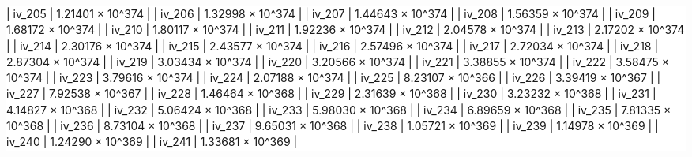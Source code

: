 | iv_205 | 1.21401 × 10^374 |
| iv_206 | 1.32998 × 10^374 |
| iv_207 | 1.44643 × 10^374 |
| iv_208 | 1.56359 × 10^374 |
| iv_209 | 1.68172 × 10^374 |
| iv_210 | 1.80117 × 10^374 |
| iv_211 | 1.92236 × 10^374 |
| iv_212 | 2.04578 × 10^374 |
| iv_213 | 2.17202 × 10^374 |
| iv_214 | 2.30176 × 10^374 |
| iv_215 | 2.43577 × 10^374 |
| iv_216 | 2.57496 × 10^374 |
| iv_217 | 2.72034 × 10^374 |
| iv_218 | 2.87304 × 10^374 |
| iv_219 | 3.03434 × 10^374 |
| iv_220 | 3.20566 × 10^374 |
| iv_221 | 3.38855 × 10^374 |
| iv_222 | 3.58475 × 10^374 |
| iv_223 | 3.79616 × 10^374 |
| iv_224 | 2.07188 × 10^374 |
| iv_225 | 8.23107 × 10^366 |
| iv_226 | 3.39419 × 10^367 |
| iv_227 | 7.92538 × 10^367 |
| iv_228 | 1.46464 × 10^368 |
| iv_229 | 2.31639 × 10^368 |
| iv_230 | 3.23232 × 10^368 |
| iv_231 | 4.14827 × 10^368 |
| iv_232 | 5.06424 × 10^368 |
| iv_233 | 5.98030 × 10^368 |
| iv_234 | 6.89659 × 10^368 |
| iv_235 | 7.81335 × 10^368 |
| iv_236 | 8.73104 × 10^368 |
| iv_237 | 9.65031 × 10^368 |
| iv_238 | 1.05721 × 10^369 |
| iv_239 | 1.14978 × 10^369 |
| iv_240 | 1.24290 × 10^369 |
| iv_241 | 1.33681 × 10^369 |